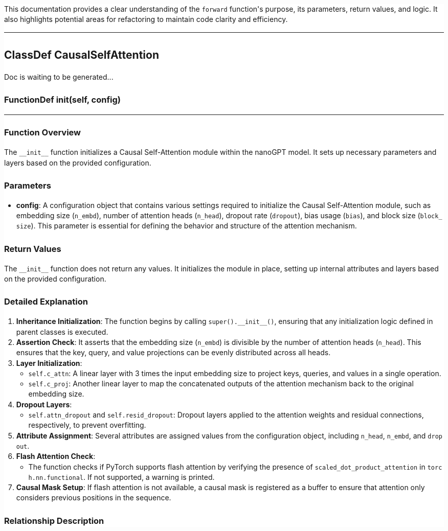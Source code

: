 
This documentation provides a clear understanding of the `forward` function's purpose, its parameters, return values, and logic. It also highlights potential areas for refactoring to maintain code clarity and efficiency.
***
## ClassDef CausalSelfAttention
Doc is waiting to be generated...
### FunctionDef __init__(self, config)
---

### Function Overview

The `__init__` function initializes a Causal Self-Attention module within the nanoGPT model. It sets up necessary parameters and layers based on the provided configuration.

### Parameters

- **config**: A configuration object that contains various settings required to initialize the Causal Self-Attention module, such as embedding size (`n_embd`), number of attention heads (`n_head`), dropout rate (`dropout`), bias usage (`bias`), and block size (`block_size`). This parameter is essential for defining the behavior and structure of the attention mechanism.

### Return Values

The `__init__` function does not return any values. It initializes the module in place, setting up internal attributes and layers based on the provided configuration.

### Detailed Explanation

1. **Inheritance Initialization**: The function begins by calling `super().__init__()`, ensuring that any initialization logic defined in parent classes is executed.
2. **Assertion Check**: It asserts that the embedding size (`n_embd`) is divisible by the number of attention heads (`n_head`). This ensures that the key, query, and value projections can be evenly distributed across all heads.
3. **Layer Initialization**:
   - `self.c_attn`: A linear layer with 3 times the input embedding size to project keys, queries, and values in a single operation.
   - `self.c_proj`: Another linear layer to map the concatenated outputs of the attention mechanism back to the original embedding size.
4. **Dropout Layers**:
   - `self.attn_dropout` and `self.resid_dropout`: Dropout layers applied to the attention weights and residual connections, respectively, to prevent overfitting.
5. **Attribute Assignment**: Several attributes are assigned values from the configuration object, including `n_head`, `n_embd`, and `dropout`.
6. **Flash Attention Check**:
   - The function checks if PyTorch supports flash attention by verifying the presence of `scaled_dot_product_attention` in `torch.nn.functional`. If not supported, a warning is printed.
7. **Causal Mask Setup**: If flash attention is not available, a causal mask is registered as a buffer to ensure that attention only considers previous positions in the sequence.

### Relationship Description
